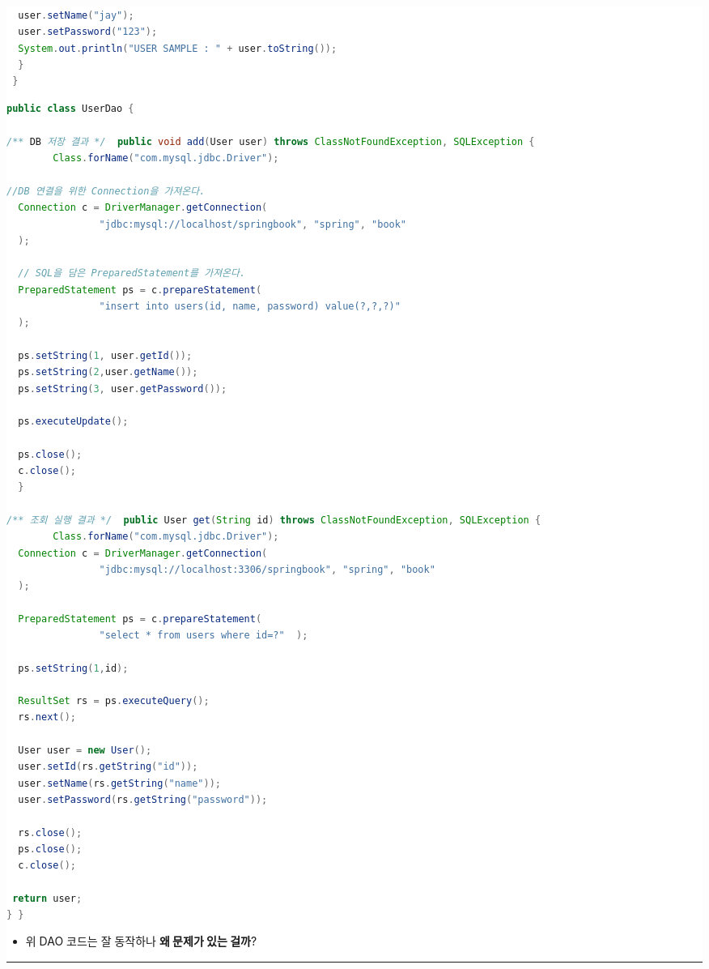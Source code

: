 ```java  
  user.setName("jay");    
  user.setPassword("123");    
  System.out.println("USER SAMPLE : " + user.toString());    
  }    
 }  
```  

```java  
public class UserDao {    
    
/** DB 저장 결과 */  public void add(User user) throws ClassNotFoundException, SQLException {    
        Class.forName("com.mysql.jdbc.Driver");    
    
//DB 연결을 위한 Connection을 가져온다.    
  Connection c = DriverManager.getConnection(    
                "jdbc:mysql://localhost/springbook", "spring", "book"    
  );    
    
  // SQL을 담은 PreparedStatement를 가져온다.    
  PreparedStatement ps = c.prepareStatement(    
                "insert into users(id, name, password) value(?,?,?)"    
  );    
    
  ps.setString(1, user.getId());    
  ps.setString(2,user.getName());    
  ps.setString(3, user.getPassword());    
    
  ps.executeUpdate();    
    
  ps.close();    
  c.close();    
  }    
    
/** 조회 실행 결과 */  public User get(String id) throws ClassNotFoundException, SQLException {    
        Class.forName("com.mysql.jdbc.Driver");    
  Connection c = DriverManager.getConnection(    
                "jdbc:mysql://localhost:3306/springbook", "spring", "book"    
  );    
    
  PreparedStatement ps = c.prepareStatement(    
                "select * from users where id=?"  );    
    
  ps.setString(1,id);    
    
  ResultSet rs = ps.executeQuery();    
  rs.next();    
    
  User user = new User();    
  user.setId(rs.getString("id"));    
  user.setName(rs.getString("name"));    
  user.setPassword(rs.getString("password"));    
    
  rs.close();    
  ps.close();    
  c.close();    
    
 return user;    
} }  
```  
* 위 DAO 코드는 잘 동작하나 __왜 문제가 있는 걸까__?

---  